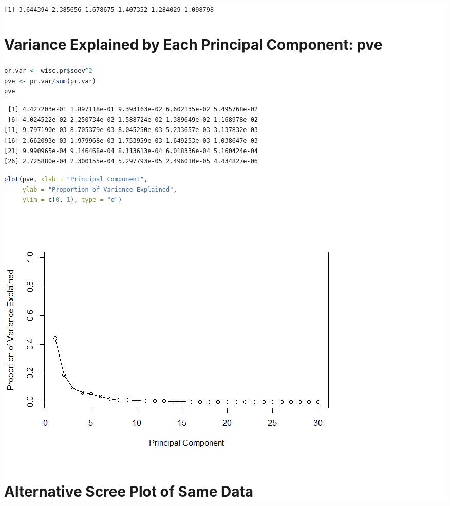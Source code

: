     [1] 3.644394 2.385656 1.678675 1.407352 1.284029 1.098798

# Variance Explained by Each Principal Component: pve

``` r
pr.var <- wisc.pr$sdev^2
pve <- pr.var/sum(pr.var)
pve
```

     [1] 4.427203e-01 1.897118e-01 9.393163e-02 6.602135e-02 5.495768e-02
     [6] 4.024522e-02 2.250734e-02 1.588724e-02 1.389649e-02 1.168978e-02
    [11] 9.797190e-03 8.705379e-03 8.045250e-03 5.233657e-03 3.137832e-03
    [16] 2.662093e-03 1.979968e-03 1.753959e-03 1.649253e-03 1.038647e-03
    [21] 9.990965e-04 9.146468e-04 8.113613e-04 6.018336e-04 5.160424e-04
    [26] 2.725880e-04 2.300155e-04 5.297793e-05 2.496010e-05 4.434827e-06

``` r
plot(pve, xlab = "Principal Component", 
     ylab = "Proportion of Variance Explained", 
     ylim = c(0, 1), type = "o")
```

![](Class08_files/figure-commonmark/unnamed-chunk-15-1.png)

# Alternative Scree Plot of Same Data
